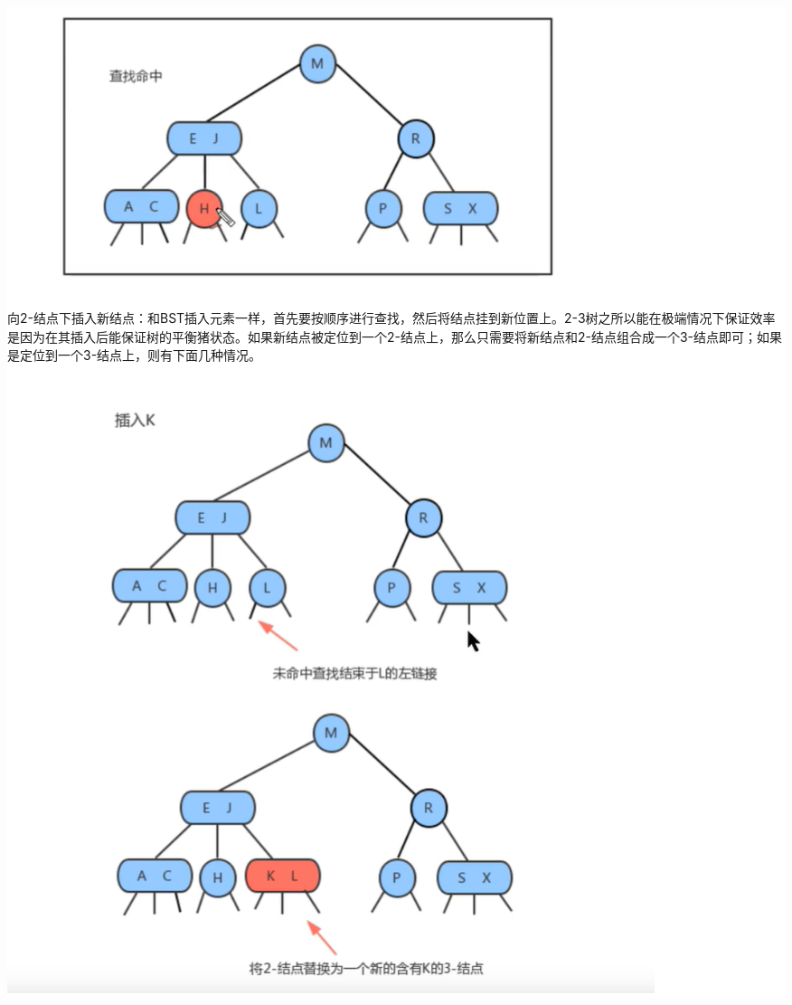![image-20201208163210231](assets/image-20201208163210231.png)

向2-结点下插入新结点：和BST插入元素一样，首先要按顺序进行查找，然后将结点挂到新位置上。2-3树之所以能在极端情况下保证效率是因为在其插入后能保证树的平衡猪状态。如果新结点被定位到一个2-结点上，那么只需要将新结点和2-结点组合成一个3-结点即可；如果是定位到一个3-结点上，则有下面几种情况。

![image-20201208164353992](assets/image-20201208164353992.png)
